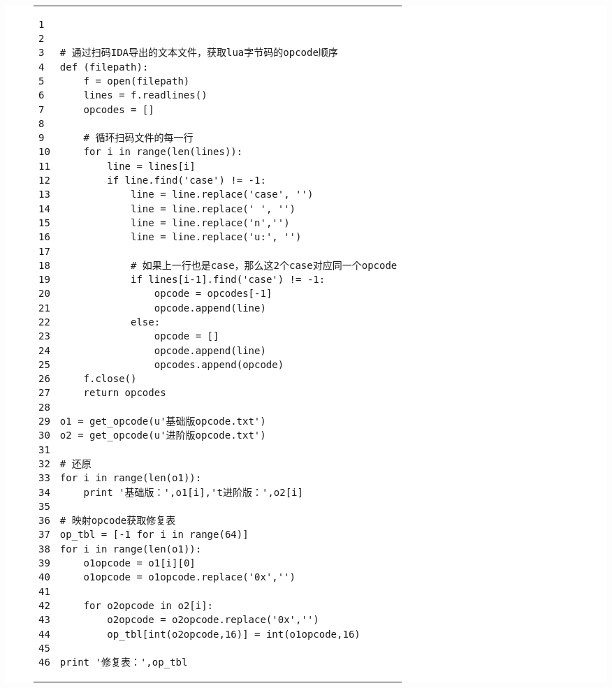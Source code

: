 <figure class="highlight python"><table><tbody><tr><td class="gutter"><pre><span class="line">1</span><br/><span class="line">2</span><br/><span class="line">3</span><br/><span class="line">4</span><br/><span class="line">5</span><br/><span class="line">6</span><br/><span class="line">7</span><br/><span class="line">8</span><br/><span class="line">9</span><br/><span class="line">10</span><br/><span class="line">11</span><br/><span class="line">12</span><br/><span class="line">13</span><br/><span class="line">14</span><br/><span class="line">15</span><br/><span class="line">16</span><br/><span class="line">17</span><br/><span class="line">18</span><br/><span class="line">19</span><br/><span class="line">20</span><br/><span class="line">21</span><br/><span class="line">22</span><br/><span class="line">23</span><br/><span class="line">24</span><br/><span class="line">25</span><br/><span class="line">26</span><br/><span class="line">27</span><br/><span class="line">28</span><br/><span class="line">29</span><br/><span class="line">30</span><br/><span class="line">31</span><br/><span class="line">32</span><br/><span class="line">33</span><br/><span class="line">34</span><br/><span class="line">35</span><br/><span class="line">36</span><br/><span class="line">37</span><br/><span class="line">38</span><br/><span class="line">39</span><br/><span class="line">40</span><br/><span class="line">41</span><br/><span class="line">42</span><br/><span class="line">43</span><br/><span class="line">44</span><br/><span class="line">45</span><br/><span class="line">46</span><br/></pre></td><td class="code"><pre><span class="line"></span><br/><span class="line"></span><br/><span class="line"><span class="comment"># 通过扫码IDA导出的文本文件，获取lua字节码的opcode顺序</span></span><br/><span class="line"><span class="function"><span class="keyword">def</span> <span class="params">(filepath)</span>:</span></span><br/><span class="line">    f = open(filepath)</span><br/><span class="line">    lines = f.readlines()</span><br/><span class="line">    opcodes = []</span><br/><span class="line"></span><br/><span class="line">    <span class="comment"># 循环扫码文件的每一行</span></span><br/><span class="line">    <span class="keyword">for</span> i <span class="keyword">in</span> range(len(lines)):</span><br/><span class="line">        line = lines[i]</span><br/><span class="line">        <span class="keyword">if</span> line.find(<span class="string">&#39;case&#39;</span>) != <span class="number">-1</span>:</span><br/><span class="line">            line = line.replace(<span class="string">&#39;case&#39;</span>, <span class="string">&#39;&#39;</span>)</span><br/><span class="line">            line = line.replace(<span class="string">&#39; &#39;</span>, <span class="string">&#39;&#39;</span>)</span><br/><span class="line">            line = line.replace(<span class="string">&#39;n&#39;</span>,<span class="string">&#39;&#39;</span>)</span><br/><span class="line">            line = line.replace(<span class="string">&#39;u:&#39;</span>, <span class="string">&#39;&#39;</span>)</span><br/><span class="line"></span><br/><span class="line">            <span class="comment"># 如果上一行也是case，那么这2个case对应同一个opcode</span></span><br/><span class="line">            <span class="keyword">if</span> lines[i<span class="number">-1</span>].find(<span class="string">&#39;case&#39;</span>) != <span class="number">-1</span>:</span><br/><span class="line">                opcode = opcodes[<span class="number">-1</span>]</span><br/><span class="line">                opcode.append(line)</span><br/><span class="line">            <span class="keyword">else</span>:</span><br/><span class="line">                opcode = []</span><br/><span class="line">                opcode.append(line)</span><br/><span class="line">                opcodes.append(opcode)</span><br/><span class="line">    f.close()</span><br/><span class="line">    <span class="keyword">return</span> opcodes</span><br/><span class="line"></span><br/><span class="line">o1 = get_opcode(<span class="string">u&#39;基础版opcode.txt&#39;</span>)</span><br/><span class="line">o2 = get_opcode(<span class="string">u&#39;进阶版opcode.txt&#39;</span>)</span><br/><span class="line"></span><br/><span class="line"><span class="comment"># 还原</span></span><br/><span class="line"><span class="keyword">for</span> i <span class="keyword">in</span> range(len(o1)):</span><br/><span class="line">    <span class="keyword">print</span> <span class="string">&#39;基础版：&#39;</span>,o1[i],<span class="string">&#39;t进阶版：&#39;</span>,o2[i]</span><br/><span class="line"></span><br/><span class="line"><span class="comment"># 映射opcode获取修复表</span></span><br/><span class="line">op_tbl = [<span class="number">-1</span> <span class="keyword">for</span> i <span class="keyword">in</span> range(<span class="number">64</span>)]</span><br/><span class="line"><span class="keyword">for</span> i <span class="keyword">in</span> range(len(o1)):</span><br/><span class="line">    o1opcode = o1[i][<span class="number">0</span>]</span><br/><span class="line">    o1opcode = o1opcode.replace(<span class="string">&#39;0x&#39;</span>,<span class="string">&#39;&#39;</span>)</span><br/><span class="line"></span><br/><span class="line">    <span class="keyword">for</span> o2opcode <span class="keyword">in</span> o2[i]:</span><br/><span class="line">        o2opcode = o2opcode.replace(<span class="string">&#39;0x&#39;</span>,<span class="string">&#39;&#39;</span>)</span><br/><span class="line">        op_tbl[int(o2opcode,<span class="number">16</span>)] = int(o1opcode,<span class="number">16</span>)</span><br/><span class="line"></span><br/><span class="line"><span class="keyword">print</span> <span class="string">&#39;修复表：&#39;</span>,op_tbl</span><br/></pre></td></tr></tbody></table></figure>